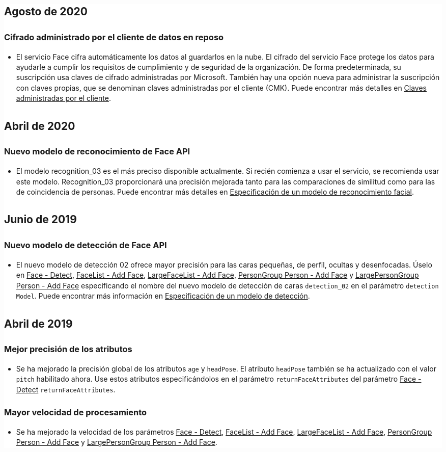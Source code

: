## <a name="august-2020"></a>Agosto de 2020
### <a name="customer-managed-encryption-of-data-at-rest"></a>Cifrado administrado por el cliente de datos en reposo
* El servicio Face cifra automáticamente los datos al guardarlos en la nube. El cifrado del servicio Face protege los datos para ayudarle a cumplir los requisitos de cumplimiento y de seguridad de la organización. De forma predeterminada, su suscripción usa claves de cifrado administradas por Microsoft. También hay una opción nueva para administrar la suscripción con claves propias, que se denominan claves administradas por el cliente (CMK). Puede encontrar más detalles en [Claves administradas por el cliente](./encrypt-data-at-rest.md).

## <a name="april-2020"></a>Abril de 2020
### <a name="new-face-api-recognition-model"></a>Nuevo modelo de reconocimiento de Face API
* El modelo recognition_03 es el más preciso disponible actualmente. Si recién comienza a usar el servicio, se recomienda usar este modelo. Recognition_03 proporcionará una precisión mejorada tanto para las comparaciones de similitud como para las de coincidencia de personas. Puede encontrar más detalles en [Especificación de un modelo de reconocimiento facial](./face-api-how-to-topics/specify-recognition-model.md).

## <a name="june-2019"></a>Junio de 2019

### <a name="new-face-api-detection-model"></a>Nuevo modelo de detección de Face API
* El nuevo modelo de detección 02 ofrece mayor precisión para las caras pequeñas, de perfil, ocultas y desenfocadas. Úselo en [Face - Detect](https://westus.dev.cognitive.microsoft.com/docs/services/563879b61984550e40cbbe8d/operations/563879b61984550f30395236), [FaceList - Add Face](https://westus.dev.cognitive.microsoft.com/docs/services/563879b61984550e40cbbe8d/operations/563879b61984550f30395250), [LargeFaceList - Add Face](https://westus.dev.cognitive.microsoft.com/docs/services/563879b61984550e40cbbe8d/operations/5a158c10d2de3616c086f2d3), [PersonGroup Person - Add Face](https://westus.dev.cognitive.microsoft.com/docs/services/563879b61984550e40cbbe8d/operations/563879b61984550f3039523b) y [LargePersonGroup Person - Add Face](https://westus.dev.cognitive.microsoft.com/docs/services/563879b61984550e40cbbe8d/operations/599adf2a3a7b9412a4d53f42) especificando el nombre del nuevo modelo de detección de caras `detection_02` en el parámetro `detectionModel`. Puede encontrar más información en [Especificación de un modelo de detección](Face-API-How-to-Topics/specify-detection-model.md).

## <a name="april-2019"></a>Abril de 2019

### <a name="improved-attribute-accuracy"></a>Mejor precisión de los atributos
* Se ha mejorado la precisión global de los atributos `age` y `headPose`. El atributo `headPose` también se ha actualizado con el valor `pitch` habilitado ahora. Use estos atributos especificándolos en el parámetro `returnFaceAttributes` del parámetro [Face - Detect](https://westus.dev.cognitive.microsoft.com/docs/services/563879b61984550e40cbbe8d/operations/563879b61984550f30395236) `returnFaceAttributes`. 
### <a name="improved-processing-speeds"></a>Mayor velocidad de procesamiento
* Se ha mejorado la velocidad de los parámetros [Face - Detect](https://westus.dev.cognitive.microsoft.com/docs/services/563879b61984550e40cbbe8d/operations/563879b61984550f30395236), [FaceList - Add Face](https://westus.dev.cognitive.microsoft.com/docs/services/563879b61984550e40cbbe8d/operations/563879b61984550f30395250), [LargeFaceList - Add Face](https://westus.dev.cognitive.microsoft.com/docs/services/563879b61984550e40cbbe8d/operations/5a158c10d2de3616c086f2d3), [PersonGroup Person - Add Face](https://westus.dev.cognitive.microsoft.com/docs/services/563879b61984550e40cbbe8d/operations/563879b61984550f3039523b) y [LargePersonGroup Person - Add Face](https://westus.dev.cognitive.microsoft.com/docs/services/563879b61984550e40cbbe8d/operations/599adf2a3a7b9412a4d53f42).
